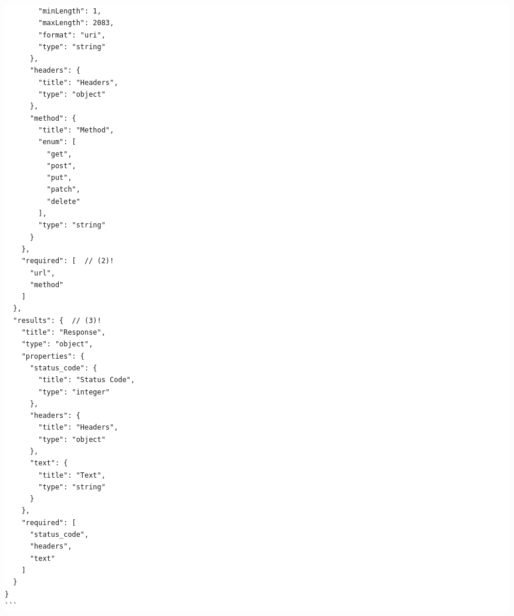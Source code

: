            "minLength": 1,
            "maxLength": 2083,
            "format": "uri",
            "type": "string"
          },
          "headers": {
            "title": "Headers",
            "type": "object"
          },
          "method": {
            "title": "Method",
            "enum": [
              "get",
              "post",
              "put",
              "patch",
              "delete"
            ],
            "type": "string"
          }
        },
        "required": [  // (2)!
          "url",
          "method"
        ]
      },
      "results": {  // (3)!
        "title": "Response",
        "type": "object",
        "properties": {
          "status_code": {
            "title": "Status Code",
            "type": "integer"
          },
          "headers": {
            "title": "Headers",
            "type": "object"
          },
          "text": {
            "title": "Text",
            "type": "string"
          }
        },
        "required": [
          "status_code",
          "headers",
          "text"
        ]
      }
    }
    ```

